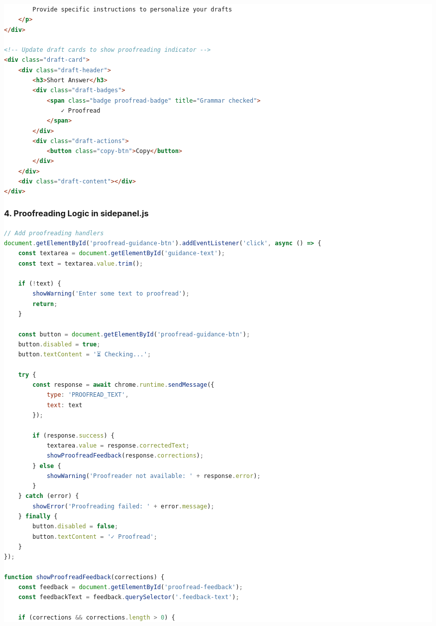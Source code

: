```html
        Provide specific instructions to personalize your drafts
    </p>
</div>

<!-- Update draft cards to show proofreading indicator -->
<div class="draft-card">
    <div class="draft-header">
        <h3>Short Answer</h3>
        <div class="draft-badges">
            <span class="badge proofread-badge" title="Grammar checked">
                ✓ Proofread
            </span>
        </div>
        <div class="draft-actions">
            <button class="copy-btn">Copy</button>
        </div>
    </div>
    <div class="draft-content"></div>
</div>
```

### 4. Proofreading Logic in sidepanel.js

```javascript
// Add proofreading handlers
document.getElementById('proofread-guidance-btn').addEventListener('click', async () => {
    const textarea = document.getElementById('guidance-text');
    const text = textarea.value.trim();
    
    if (!text) {
        showWarning('Enter some text to proofread');
        return;
    }
    
    const button = document.getElementById('proofread-guidance-btn');
    button.disabled = true;
    button.textContent = '⏳ Checking...';
    
    try {
        const response = await chrome.runtime.sendMessage({
            type: 'PROOFREAD_TEXT',
            text: text
        });
        
        if (response.success) {
            textarea.value = response.correctedText;
            showProofreadFeedback(response.corrections);
        } else {
            showWarning('Proofreader not available: ' + response.error);
        }
    } catch (error) {
        showError('Proofreading failed: ' + error.message);
    } finally {
        button.disabled = false;
        button.textContent = '✓ Proofread';
    }
});

function showProofreadFeedback(corrections) {
    const feedback = document.getElementById('proofread-feedback');
    const feedbackText = feedback.querySelector('.feedback-text');
    
    if (corrections && corrections.length > 0) {
```